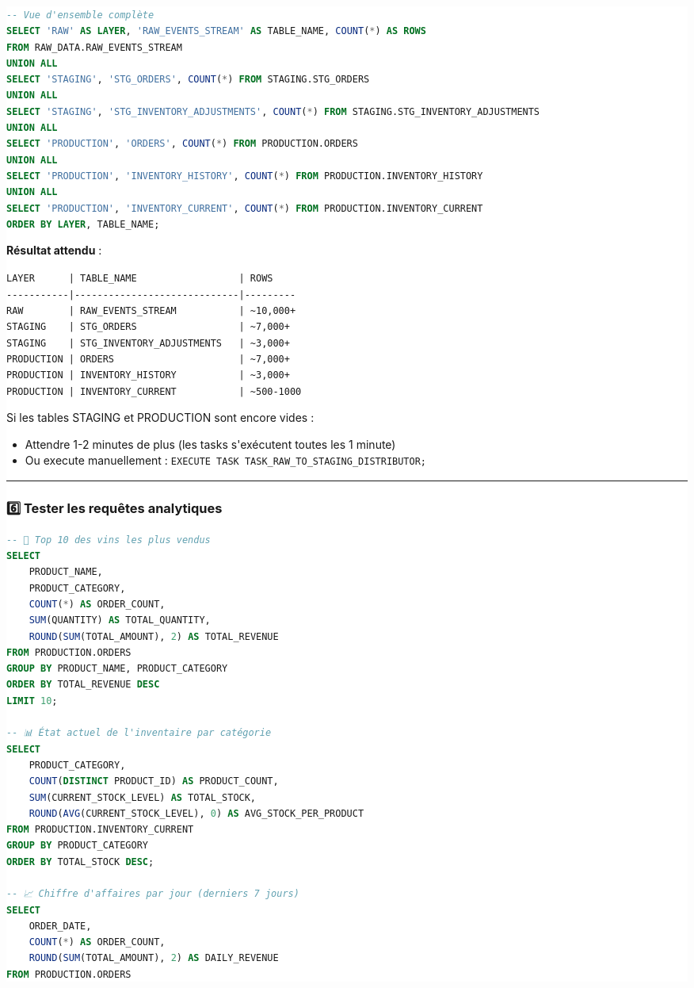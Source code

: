 ```sql
-- Vue d'ensemble complète
SELECT 'RAW' AS LAYER, 'RAW_EVENTS_STREAM' AS TABLE_NAME, COUNT(*) AS ROWS 
FROM RAW_DATA.RAW_EVENTS_STREAM
UNION ALL
SELECT 'STAGING', 'STG_ORDERS', COUNT(*) FROM STAGING.STG_ORDERS
UNION ALL
SELECT 'STAGING', 'STG_INVENTORY_ADJUSTMENTS', COUNT(*) FROM STAGING.STG_INVENTORY_ADJUSTMENTS
UNION ALL
SELECT 'PRODUCTION', 'ORDERS', COUNT(*) FROM PRODUCTION.ORDERS
UNION ALL
SELECT 'PRODUCTION', 'INVENTORY_HISTORY', COUNT(*) FROM PRODUCTION.INVENTORY_HISTORY
UNION ALL
SELECT 'PRODUCTION', 'INVENTORY_CURRENT', COUNT(*) FROM PRODUCTION.INVENTORY_CURRENT
ORDER BY LAYER, TABLE_NAME;
```

**Résultat attendu** :
```
LAYER      | TABLE_NAME                  | ROWS
-----------|-----------------------------|---------
RAW        | RAW_EVENTS_STREAM           | ~10,000+
STAGING    | STG_ORDERS                  | ~7,000+
STAGING    | STG_INVENTORY_ADJUSTMENTS   | ~3,000+
PRODUCTION | ORDERS                      | ~7,000+
PRODUCTION | INVENTORY_HISTORY           | ~3,000+
PRODUCTION | INVENTORY_CURRENT           | ~500-1000
```

Si les tables STAGING et PRODUCTION sont encore vides :
- Attendre 1-2 minutes de plus (les tasks s'exécutent toutes les 1 minute)
- Ou execute manuellement : `EXECUTE TASK TASK_RAW_TO_STAGING_DISTRIBUTOR;`

---

### **6️⃣ Tester les requêtes analytiques**

```sql
-- 🍷 Top 10 des vins les plus vendus
SELECT
    PRODUCT_NAME,
    PRODUCT_CATEGORY,
    COUNT(*) AS ORDER_COUNT,
    SUM(QUANTITY) AS TOTAL_QUANTITY,
    ROUND(SUM(TOTAL_AMOUNT), 2) AS TOTAL_REVENUE
FROM PRODUCTION.ORDERS
GROUP BY PRODUCT_NAME, PRODUCT_CATEGORY
ORDER BY TOTAL_REVENUE DESC
LIMIT 10;

-- 📊 État actuel de l'inventaire par catégorie
SELECT
    PRODUCT_CATEGORY,
    COUNT(DISTINCT PRODUCT_ID) AS PRODUCT_COUNT,
    SUM(CURRENT_STOCK_LEVEL) AS TOTAL_STOCK,
    ROUND(AVG(CURRENT_STOCK_LEVEL), 0) AS AVG_STOCK_PER_PRODUCT
FROM PRODUCTION.INVENTORY_CURRENT
GROUP BY PRODUCT_CATEGORY
ORDER BY TOTAL_STOCK DESC;

-- 📈 Chiffre d'affaires par jour (derniers 7 jours)
SELECT
    ORDER_DATE,
    COUNT(*) AS ORDER_COUNT,
    ROUND(SUM(TOTAL_AMOUNT), 2) AS DAILY_REVENUE
FROM PRODUCTION.ORDERS
```
